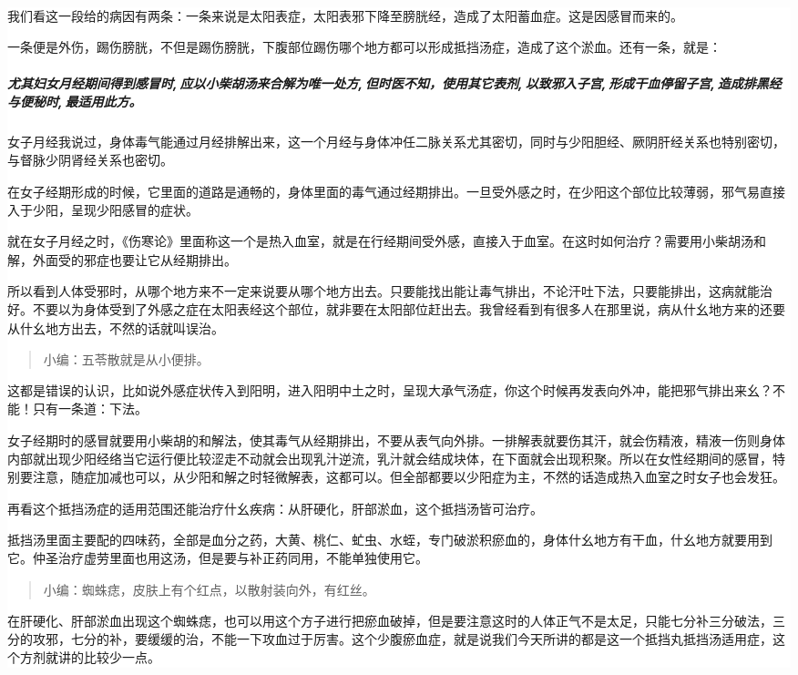 我们看这一段给的病因有两条：一条来说是太阳表症，太阳表邪下降至膀胱经，造成了太阳蓄血症。这是因感冒而来的。

一条便是外伤，踢伤膀胱，不但是踢伤膀胱，下腹部位踢伤哪个地方都可以形成抵挡汤症，造成了这个淤血。还有一条，就是：

##### 尤其妇女月经期间得到感冒时, 应以小柴胡汤来合解为唯一处方, 但时医不知，使用其它表剂, 以致邪入子宫, 形成干血停留子宫, 造成排黑经与便秘时, 最适用此方。

女子月经我说过，身体毒气能通过月经排解出来，这一个月经与身体冲任二脉关系尤其密切，同时与少阳胆经、厥阴肝经关系也特别密切，与督脉少阴肾经关系也密切。

在女子经期形成的时候，它里面的道路是通畅的，身体里面的毒气通过经期排出。一旦受外感之时，在少阳这个部位比较薄弱，邪气易直接入于少阳，呈现少阳感冒的症状。

就在女子月经之时，《伤寒论》里面称这一个是热入血室，就是在行经期间受外感，直接入于血室。在这时如何治疗？需要用小柴胡汤和解，外面受的邪症也要让它从经期排出。

所以看到人体受邪时，从哪个地方来不一定来说要从哪个地方出去。只要能找出能让毒气排出，不论汗吐下法，只要能排出，这病就能治好。不要以为身体受到了外感之症在太阳表经这个部位，就非要在太阳部位赶出去。我曾经看到有很多人在那里说，病从什幺地方来的还要从什幺地方出去，不然的话就叫误治。

> 小编：五苓散就是从小便排。

这都是错误的认识，比如说外感症状传入到阳明，进入阳明中土之时，呈现大承气汤症，你这个时候再发表向外冲，能把邪气排出来幺？不能！只有一条道：下法。

女子经期时的感冒就要用小柴胡的和解法，使其毒气从经期排出，不要从表气向外排。一排解表就要伤其汗，就会伤精液，精液一伤则身体内部就出现少阳经络当它运行便比较涩走不动就会出现乳汁逆流，乳汁就会结成块体，在下面就会出现积聚。所以在女性经期间的感冒，特别要注意，随症加减也可以，从少阳和解之时轻微解表，这都可以。但全部都要以少阳症为主，不然的话造成热入血室之时女子也会发狂。

再看这个抵挡汤症的适用范围还能治疗什幺疾病：从肝硬化，肝部淤血，这个抵挡汤皆可治疗。

抵挡汤里面主要配的四味药，全部是血分之药，大黄、桃仁、虻虫、水蛭，专门破淤积瘀血的，身体什幺地方有干血，什幺地方就要用到它。仲圣治疗虚劳里面也用这汤，但是要与补正药同用，不能单独使用它。

> 小编：蜘蛛痣，皮肤上有个红点，以散射装向外，有红丝。

在肝硬化、肝部淤血出现这个蜘蛛痣，也可以用这个方子进行把瘀血破掉，但是要注意这时的人体正气不是太足，只能七分补三分破法，三分的攻邪，七分的补，要缓缓的治，不能一下攻血过于厉害。这个少腹瘀血症，就是说我们今天所讲的都是这一个抵挡丸抵挡汤适用症，这个方剂就讲的比较少一点。